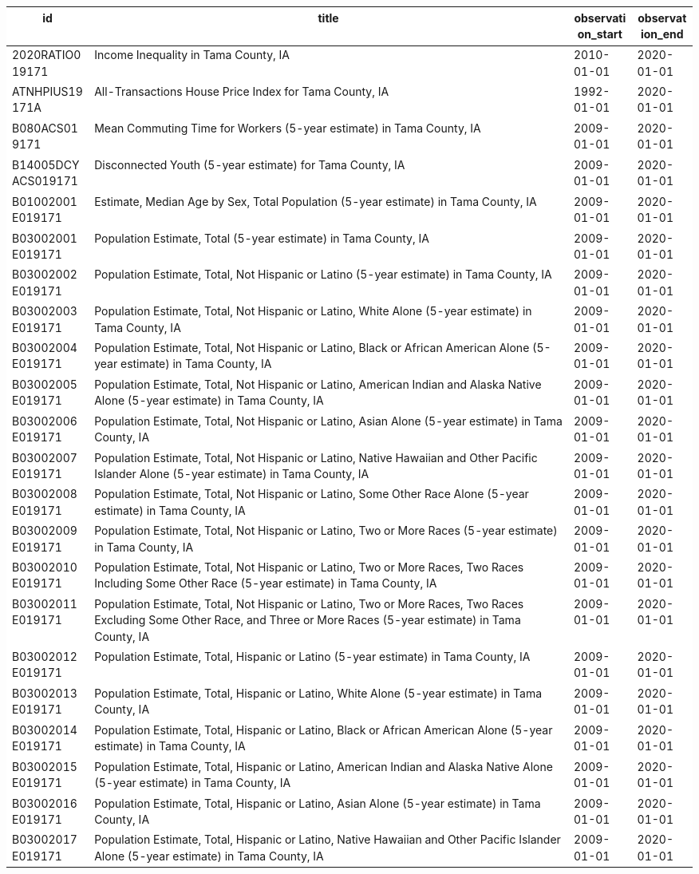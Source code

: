 | id                        | title                                                                                                                                                                    | observation_start   | observation_end   |
|---------------------------|--------------------------------------------------------------------------------------------------------------------------------------------------------------------------|---------------------|-------------------|
| 2020RATIO019171           | Income Inequality in Tama County, IA                                                                                                                                     | 2010-01-01          | 2020-01-01        |
| ATNHPIUS19171A            | All-Transactions House Price Index for Tama County, IA                                                                                                                   | 1992-01-01          | 2020-01-01        |
| B080ACS019171             | Mean Commuting Time for Workers (5-year estimate) in Tama County, IA                                                                                                     | 2009-01-01          | 2020-01-01        |
| B14005DCYACS019171        | Disconnected Youth (5-year estimate) for Tama County, IA                                                                                                                 | 2009-01-01          | 2020-01-01        |
| B01002001E019171          | Estimate, Median Age by Sex, Total Population (5-year estimate) in Tama County, IA                                                                                       | 2009-01-01          | 2020-01-01        |
| B03002001E019171          | Population Estimate, Total (5-year estimate) in Tama County, IA                                                                                                          | 2009-01-01          | 2020-01-01        |
| B03002002E019171          | Population Estimate, Total, Not Hispanic or Latino (5-year estimate) in Tama County, IA                                                                                  | 2009-01-01          | 2020-01-01        |
| B03002003E019171          | Population Estimate, Total, Not Hispanic or Latino, White Alone (5-year estimate) in Tama County, IA                                                                     | 2009-01-01          | 2020-01-01        |
| B03002004E019171          | Population Estimate, Total, Not Hispanic or Latino, Black or African American Alone (5-year estimate) in Tama County, IA                                                 | 2009-01-01          | 2020-01-01        |
| B03002005E019171          | Population Estimate, Total, Not Hispanic or Latino, American Indian and Alaska Native Alone (5-year estimate) in Tama County, IA                                         | 2009-01-01          | 2020-01-01        |
| B03002006E019171          | Population Estimate, Total, Not Hispanic or Latino, Asian Alone (5-year estimate) in Tama County, IA                                                                     | 2009-01-01          | 2020-01-01        |
| B03002007E019171          | Population Estimate, Total, Not Hispanic or Latino, Native Hawaiian and Other Pacific Islander Alone (5-year estimate) in Tama County, IA                                | 2009-01-01          | 2020-01-01        |
| B03002008E019171          | Population Estimate, Total, Not Hispanic or Latino, Some Other Race Alone (5-year estimate) in Tama County, IA                                                           | 2009-01-01          | 2020-01-01        |
| B03002009E019171          | Population Estimate, Total, Not Hispanic or Latino, Two or More Races (5-year estimate) in Tama County, IA                                                               | 2009-01-01          | 2020-01-01        |
| B03002010E019171          | Population Estimate, Total, Not Hispanic or Latino, Two or More Races, Two Races Including Some Other Race (5-year estimate) in Tama County, IA                          | 2009-01-01          | 2020-01-01        |
| B03002011E019171          | Population Estimate, Total, Not Hispanic or Latino, Two or More Races, Two Races Excluding Some Other Race, and Three or More Races (5-year estimate) in Tama County, IA | 2009-01-01          | 2020-01-01        |
| B03002012E019171          | Population Estimate, Total, Hispanic or Latino (5-year estimate) in Tama County, IA                                                                                      | 2009-01-01          | 2020-01-01        |
| B03002013E019171          | Population Estimate, Total, Hispanic or Latino, White Alone (5-year estimate) in Tama County, IA                                                                         | 2009-01-01          | 2020-01-01        |
| B03002014E019171          | Population Estimate, Total, Hispanic or Latino, Black or African American Alone (5-year estimate) in Tama County, IA                                                     | 2009-01-01          | 2020-01-01        |
| B03002015E019171          | Population Estimate, Total, Hispanic or Latino, American Indian and Alaska Native Alone (5-year estimate) in Tama County, IA                                             | 2009-01-01          | 2020-01-01        |
| B03002016E019171          | Population Estimate, Total, Hispanic or Latino, Asian Alone (5-year estimate) in Tama County, IA                                                                         | 2009-01-01          | 2020-01-01        |
| B03002017E019171          | Population Estimate, Total, Hispanic or Latino, Native Hawaiian and Other Pacific Islander Alone (5-year estimate) in Tama County, IA                                    | 2009-01-01          | 2020-01-01        |